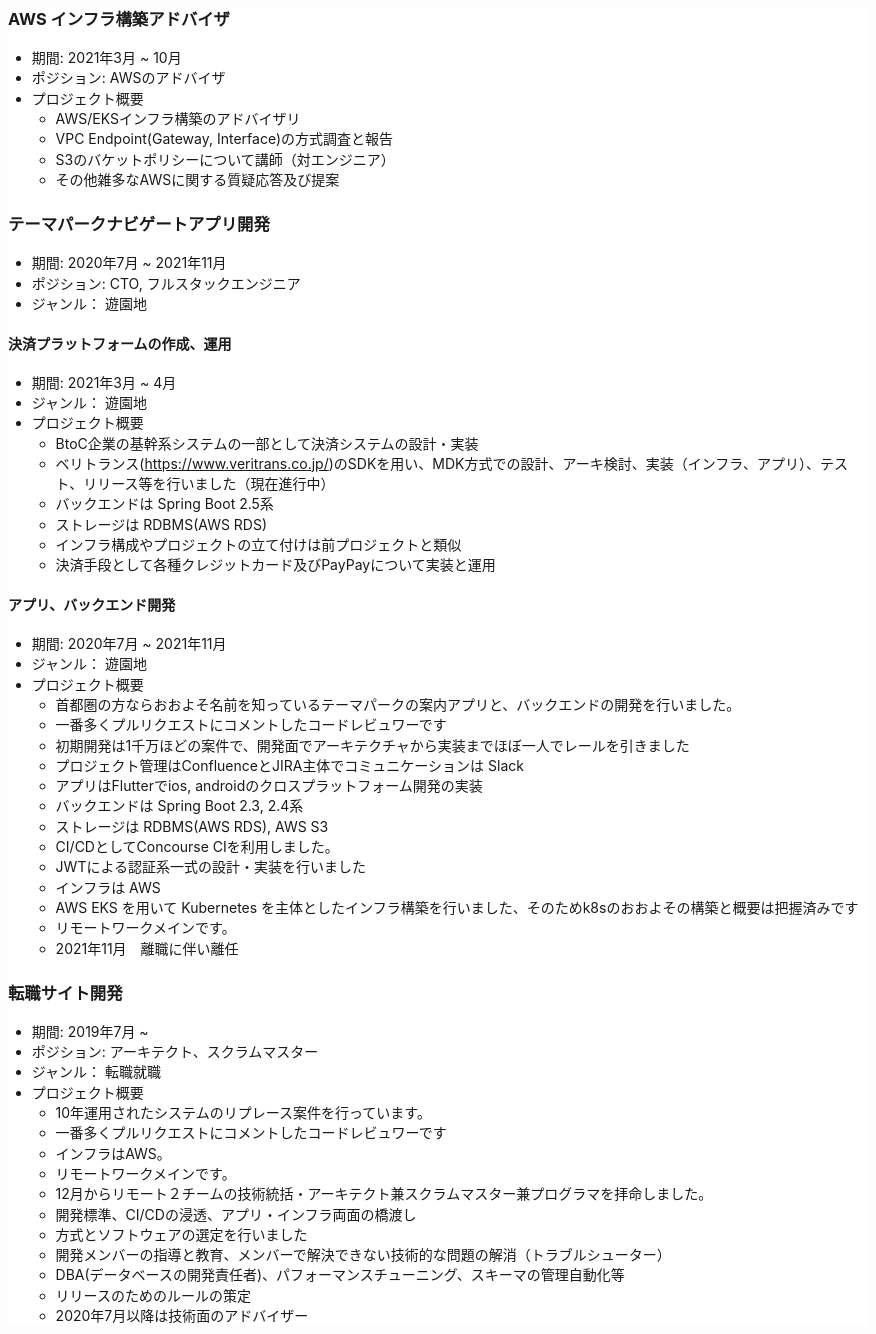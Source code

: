 ### AWS インフラ構築アドバイザ
* 期間: 2021年3月 ~ 10月
* ポジション: AWSのアドバイザ
* プロジェクト概要
  * AWS/EKSインフラ構築のアドバイザリ
  * VPC Endpoint(Gateway, Interface)の方式調査と報告
  * S3のバケットポリシーについて講師（対エンジニア）
  * その他雑多なAWSに関する質疑応答及び提案

### テーマパークナビゲートアプリ開発
* 期間: 2020年7月 ~ 2021年11月
* ポジション: CTO, フルスタックエンジニア
* ジャンル： 遊園地

#### 決済プラットフォームの作成、運用
* 期間: 2021年3月 ~ 4月
* ジャンル： 遊園地
* プロジェクト概要
  * BtoC企業の基幹系システムの一部として決済システムの設計・実装
  * ベリトランス(https://www.veritrans.co.jp/)のSDKを用い、MDK方式での設計、アーキ検討、実装（インフラ、アプリ）、テスト、リリース等を行いました（現在進行中）
  * バックエンドは Spring Boot 2.5系
  * ストレージは RDBMS(AWS RDS)
  * インフラ構成やプロジェクトの立て付けは前プロジェクトと類似
  * 決済手段として各種クレジットカード及びPayPayについて実装と運用

#### アプリ、バックエンド開発
* 期間: 2020年7月 ~ 2021年11月
* ジャンル： 遊園地
* プロジェクト概要
  * 首都圏の方ならおおよそ名前を知っているテーマパークの案内アプリと、バックエンドの開発を行いました。
  * 一番多くプルリクエストにコメントしたコードレビュワーです
  * 初期開発は1千万ほどの案件で、開発面でアーキテクチャから実装までほぼ一人でレールを引きました
  * プロジェクト管理はConfluenceとJIRA主体でコミュニケーションは Slack
  * アプリはFlutterでios, androidのクロスプラットフォーム開発の実装
  * バックエンドは Spring Boot 2.3, 2.4系
  * ストレージは RDBMS(AWS RDS), AWS S3
  * CI/CDとしてConcourse CIを利用しました。
  * JWTによる認証系一式の設計・実装を行いました
  * インフラは AWS
  * AWS EKS を用いて Kubernetes を主体としたインフラ構築を行いました、そのためk8sのおおよその構築と概要は把握済みです
  * リモートワークメインです。
  * 2021年11月　離職に伴い離任

### 転職サイト開発
* 期間: 2019年7月 ~ 
* ポジション: アーキテクト、スクラムマスター
* ジャンル： 転職就職
* プロジェクト概要
  * 10年運用されたシステムのリプレース案件を行っています。
  * 一番多くプルリクエストにコメントしたコードレビュワーです
  * インフラはAWS。
  * リモートワークメインです。
  * 12月からリモート２チームの技術統括・アーキテクト兼スクラムマスター兼プログラマを拝命しました。
  * 開発標準、CI/CDの浸透、アプリ・インフラ両面の橋渡し
  * 方式とソフトウェアの選定を行いました
  * 開発メンバーの指導と教育、メンバーで解決できない技術的な問題の解消（トラブルシューター）
  * DBA(データベースの開発責任者)、パフォーマンスチューニング、スキーマの管理自動化等
  * リリースのためのルールの策定
  * 2020年7月以降は技術面のアドバイザー
